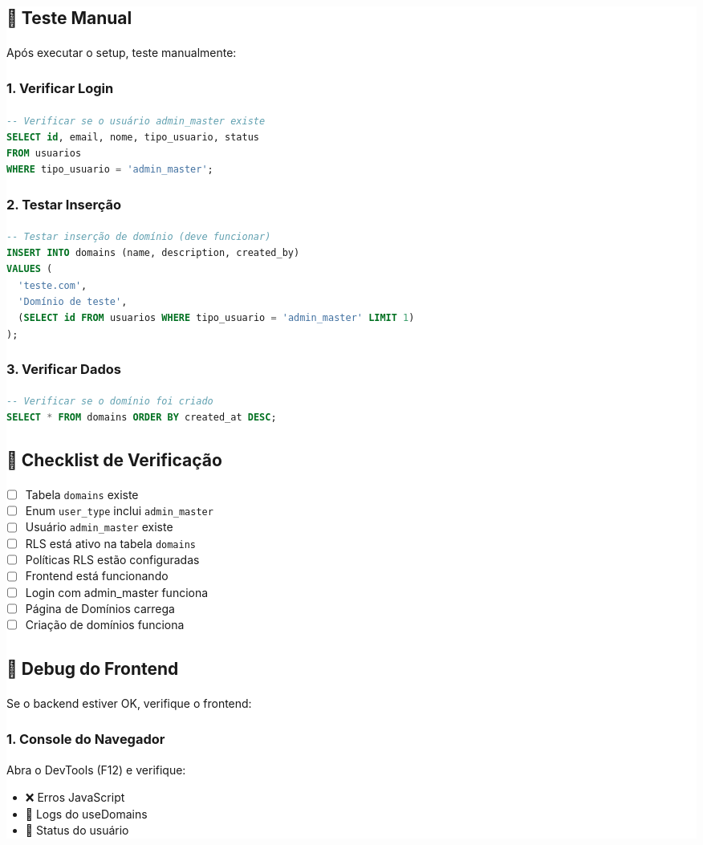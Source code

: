 ## 🧪 **Teste Manual**

Após executar o setup, teste manualmente:

### 1. **Verificar Login**
```sql
-- Verificar se o usuário admin_master existe
SELECT id, email, nome, tipo_usuario, status 
FROM usuarios 
WHERE tipo_usuario = 'admin_master';
```

### 2. **Testar Inserção**
```sql
-- Testar inserção de domínio (deve funcionar)
INSERT INTO domains (name, description, created_by) 
VALUES (
  'teste.com',
  'Domínio de teste',
  (SELECT id FROM usuarios WHERE tipo_usuario = 'admin_master' LIMIT 1)
);
```

### 3. **Verificar Dados**
```sql
-- Verificar se o domínio foi criado
SELECT * FROM domains ORDER BY created_at DESC;
```

## 🎯 **Checklist de Verificação**

- [ ] Tabela `domains` existe
- [ ] Enum `user_type` inclui `admin_master`
- [ ] Usuário `admin_master` existe
- [ ] RLS está ativo na tabela `domains`
- [ ] Políticas RLS estão configuradas
- [ ] Frontend está funcionando
- [ ] Login com admin_master funciona
- [ ] Página de Domínios carrega
- [ ] Criação de domínios funciona

## 🐛 **Debug do Frontend**

Se o backend estiver OK, verifique o frontend:

### 1. **Console do Navegador**
Abra o DevTools (F12) e verifique:
- ❌ Erros JavaScript
- 🔄 Logs do useDomains
- 👤 Status do usuário
